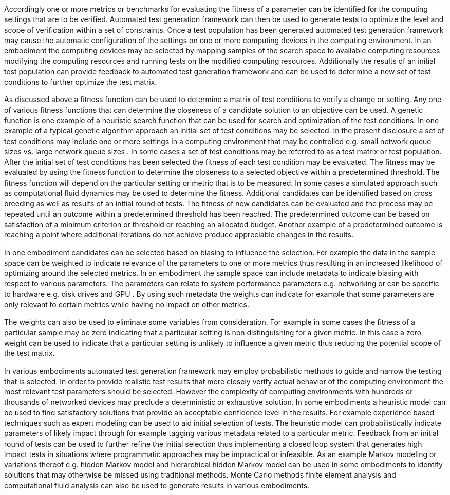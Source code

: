 Accordingly one or more metrics or benchmarks for evaluating the fitness of a parameter can be identified for the computing settings that are to be verified. Automated test generation framework can then be used to generate tests to optimize the level and scope of verification within a set of constraints. Once a test population has been generated automated test generation framework may cause the automatic configuration of the settings on one or more computing devices in the computing environment. In an embodiment the computing devices may be selected by mapping samples of the search space to available computing resources modifying the computing resources and running tests on the modified computing resources. Additionally the results of an initial test population can provide feedback to automated test generation framework and can be used to determine a new set of test conditions to further optimize the test matrix.

As discussed above a fitness function can be used to determine a matrix of test conditions to verify a change or setting. Any one of various fitness functions that can determine the closeness of a candidate solution to an objective can be used. A genetic function is one example of a heuristic search function that can be used for search and optimization of the test conditions. In one example of a typical genetic algorithm approach an initial set of test conditions may be selected. In the present disclosure a set of test conditions may include one or more settings in a computing environment that may be controlled e.g. small network queue sizes vs. large network queue sizes . In some cases a set of test conditions may be referred to as a test matrix or test population. After the initial set of test conditions has been selected the fitness of each test condition may be evaluated. The fitness may be evaluated by using the fitness function to determine the closeness to a selected objective within a predetermined threshold. The fitness function will depend on the particular setting or metric that is to be measured. In some cases a simulated approach such as computational fluid dynamics may be used to determine the fitness. Additional candidates can be identified based on cross breeding as well as results of an initial round of tests. The fitness of new candidates can be evaluated and the process may be repeated until an outcome within a predetermined threshold has been reached. The predetermined outcome can be based on satisfaction of a minimum criterion or threshold or reaching an allocated budget. Another example of a predetermined outcome is reaching a point where additional iterations do not achieve produce appreciable changes in the results.

In one embodiment candidates can be selected based on biasing to influence the selection. For example the data in the sample space can be weighted to indicate relevance of the parameters to one or more metrics thus resulting in an increased likelihood of optimizing around the selected metrics. In an embodiment the sample space can include metadata to indicate biasing with respect to various parameters. The parameters can relate to system performance parameters e.g. networking or can be specific to hardware e.g. disk drives and GPU . By using such metadata the weights can indicate for example that some parameters are only relevant to certain metrics while having no impact on other metrics.

The weights can also be used to eliminate some variables from consideration. For example in some cases the fitness of a particular sample may be zero indicating that a particular setting is non distinguishing for a given metric. In this case a zero weight can be used to indicate that a particular setting is unlikely to influence a given metric thus reducing the potential scope of the test matrix.

In various embodiments automated test generation framework may employ probabilistic methods to guide and narrow the testing that is selected. In order to provide realistic test results that more closely verify actual behavior of the computing environment the most relevant test parameters should be selected. However the complexity of computing environments with hundreds or thousands of networked devices may preclude a deterministic or exhaustive solution. In some embodiments a heuristic model can be used to find satisfactory solutions that provide an acceptable confidence level in the results. For example experience based techniques such as expert modeling can be used to aid initial selection of tests. The heuristic model can probabilistically indicate parameters of likely impact through for example tagging various metadata related to a particular metric. Feedback from an initial round of tests can be used to further refine the initial selection thus implementing a closed loop system that generates high impact tests in situations where programmatic approaches may be impractical or infeasible. As an example Markov modeling or variations thereof e.g. hidden Markov model and hierarchical hidden Markov model can be used in some embodiments to identify solutions that may otherwise be missed using traditional methods. Monte Carlo methods finite element analysis and computational fluid analysis can also be used to generate results in various embodiments.
